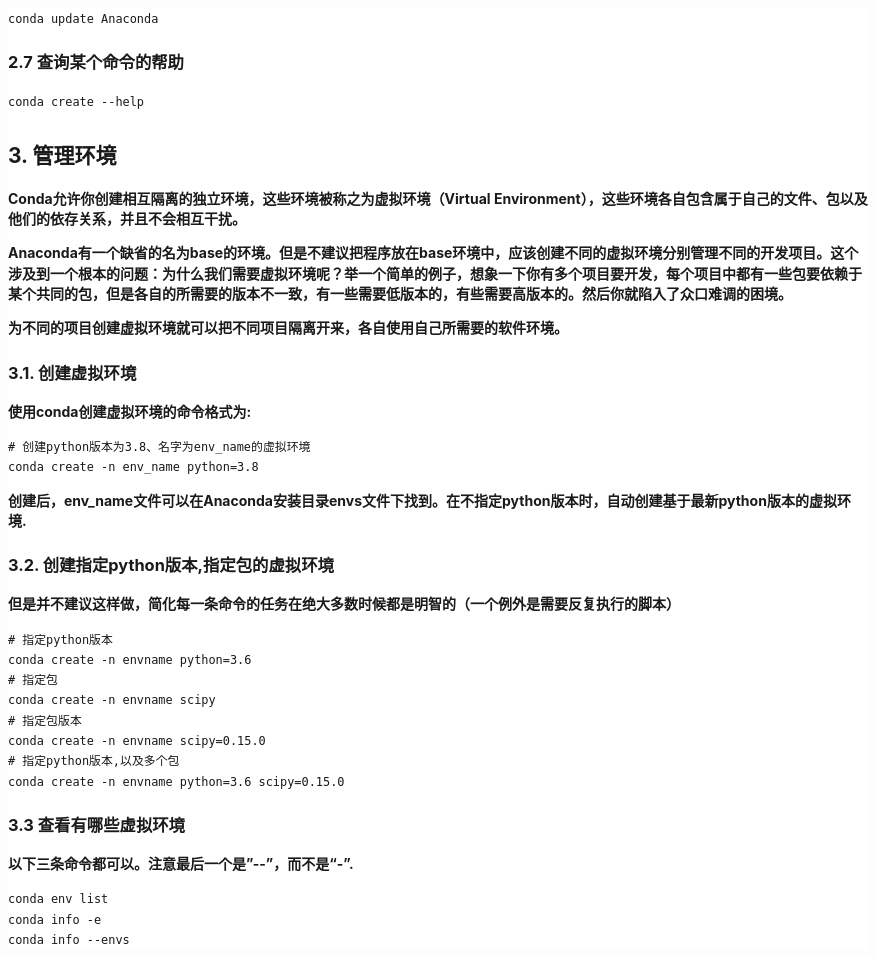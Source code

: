 ```
conda update Anaconda
```

### **2.7 查询某个命令的帮助** 

```
conda create --help
```



##  **3. 管理环境**

**Conda允许你创建相互隔离的独立环境，这些环境被称之为虚拟环境（Virtual Environment），这些环境各自包含属于自己的文件、包以及他们的依存关系，并且不会相互干扰。**

**Anaconda有一个缺省的名为base的环境。但是不建议把程序放在base环境中，应该创建不同的虚拟环境分别管理不同的开发项目。这个涉及到一个根本的问题：为什么我们需要虚拟环境呢？举一个简单的例子，想象一下你有多个项目要开发，每个项目中都有一些包要依赖于某个共同的包，但是各自的所需要的版本不一致，有一些需要低版本的，有些需要高版本的。然后你就陷入了众口难调的困境。**

**为不同的项目创建虚拟环境就可以把不同项目隔离开来，各自使用自己所需要的软件环境。**

### **3.1. 创建虚拟环境**

**使用conda创建虚拟环境的命令格式为:**

```
# 创建python版本为3.8、名字为env_name的虚拟环境
conda create -n env_name python=3.8
```

**创建后，env_name文件可以在Anaconda安装目录envs文件下找到。在不指定python版本时，自动创建基于最新python版本的虚拟环境.**      

### **3.2. 创建指定python版本,指定包的虚拟环境**

**但是并不建议这样做，简化每一条命令的任务在绝大多数时候都是明智的（一个例外是需要反复执行的脚本）**

```
# 指定python版本
conda create -n envname python=3.6
# 指定包
conda create -n envname scipy
# 指定包版本
conda create -n envname scipy=0.15.0
# 指定python版本,以及多个包
conda create -n envname python=3.6 scipy=0.15.0
```


### **3.3 查看有哪些虚拟环境**

**以下三条命令都可以。注意最后一个是”--”，而不是“-”.**

```
conda env list
conda info -e
conda info --envs
```
